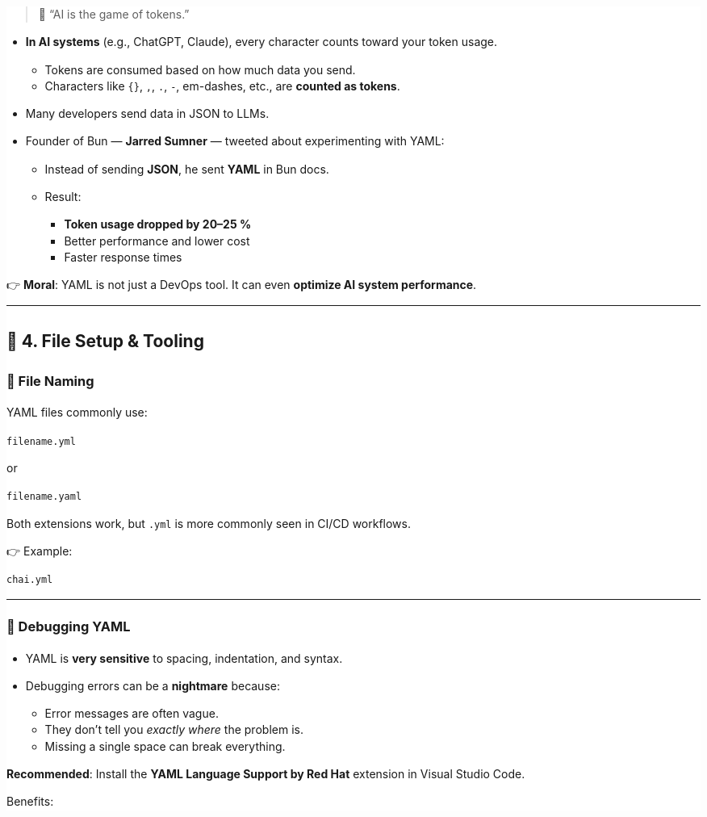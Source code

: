 > 💬 “AI is the game of tokens.”

- **In AI systems** (e.g., ChatGPT, Claude), every character counts toward your token usage.

  - Tokens are consumed based on how much data you send.
  - Characters like `{}`, `,`, `.`, `-`, em-dashes, etc., are **counted as tokens**.

- Many developers send data in JSON to LLMs.

- Founder of Bun — **Jarred Sumner** — tweeted about experimenting with YAML:

  - Instead of sending **JSON**, he sent **YAML** in Bun docs.
  - Result:

    - **Token usage dropped by 20–25 %**
    - Better performance and lower cost
    - Faster response times

👉 **Moral**: YAML is not just a DevOps tool. It can even **optimize AI system performance**.

---

## 🧭 4. **File Setup & Tooling**

### 📁 File Naming

YAML files commonly use:

```
filename.yml
```

or

```
filename.yaml
```

Both extensions work, but `.yml` is more commonly seen in CI/CD workflows.

👉 Example:

```
chai.yml
```

---

### 🧰 Debugging YAML

- YAML is **very sensitive** to spacing, indentation, and syntax.
- Debugging errors can be a **nightmare** because:

  - Error messages are often vague.
  - They don’t tell you _exactly where_ the problem is.
  - Missing a single space can break everything.

**Recommended**: Install the **YAML Language Support by Red Hat** extension in Visual Studio Code.

Benefits:
